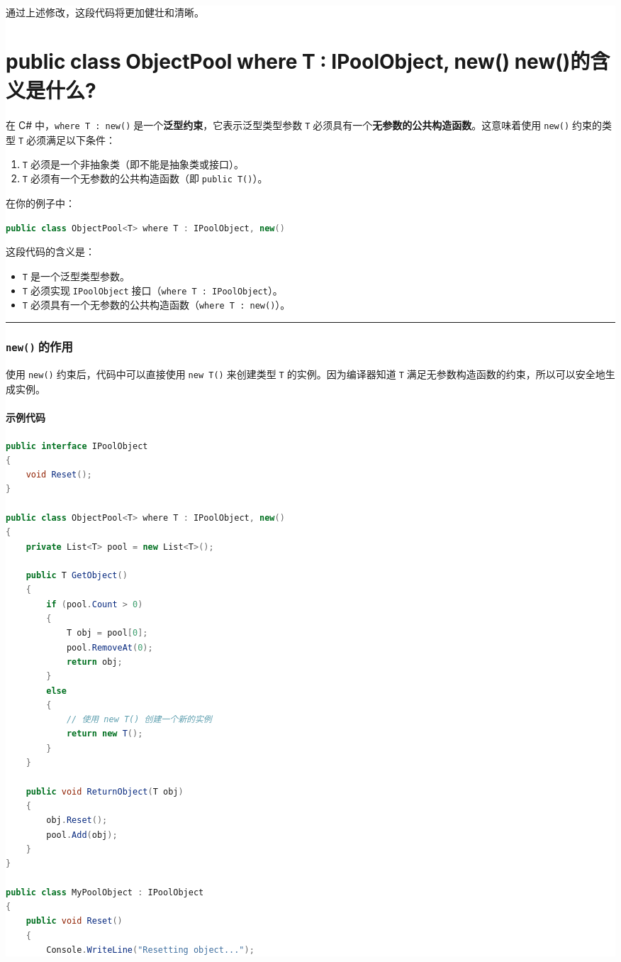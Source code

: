 通过上述修改，这段代码将更加健壮和清晰。

# public class ObjectPool<T> where T : IPoolObject, new() new()的含义是什么?

在 C# 中，`where T : new()` 是一个**泛型约束**，它表示泛型类型参数 `T` 必须具有一个**无参数的公共构造函数**。这意味着使用 `new()` 约束的类型 `T` 必须满足以下条件：

1. `T` 必须是一个非抽象类（即不能是抽象类或接口）。
2. `T` 必须有一个无参数的公共构造函数（即 `public T()`）。

在你的例子中：

```csharp
public class ObjectPool<T> where T : IPoolObject, new()
```

这段代码的含义是：
- `T` 是一个泛型类型参数。
- `T` 必须实现 `IPoolObject` 接口（`where T : IPoolObject`）。
- `T` 必须具有一个无参数的公共构造函数（`where T : new()`）。

---

### **`new()` 的作用**
使用 `new()` 约束后，代码中可以直接使用 `new T()` 来创建类型 `T` 的实例。因为编译器知道 `T` 满足无参数构造函数的约束，所以可以安全地生成实例。

#### 示例代码
```csharp
public interface IPoolObject
{
    void Reset();
}

public class ObjectPool<T> where T : IPoolObject, new()
{
    private List<T> pool = new List<T>();

    public T GetObject()
    {
        if (pool.Count > 0)
        {
            T obj = pool[0];
            pool.RemoveAt(0);
            return obj;
        }
        else
        {
            // 使用 new T() 创建一个新的实例
            return new T();
        }
    }

    public void ReturnObject(T obj)
    {
        obj.Reset();
        pool.Add(obj);
    }
}

public class MyPoolObject : IPoolObject
{
    public void Reset()
    {
        Console.WriteLine("Resetting object...");
```
